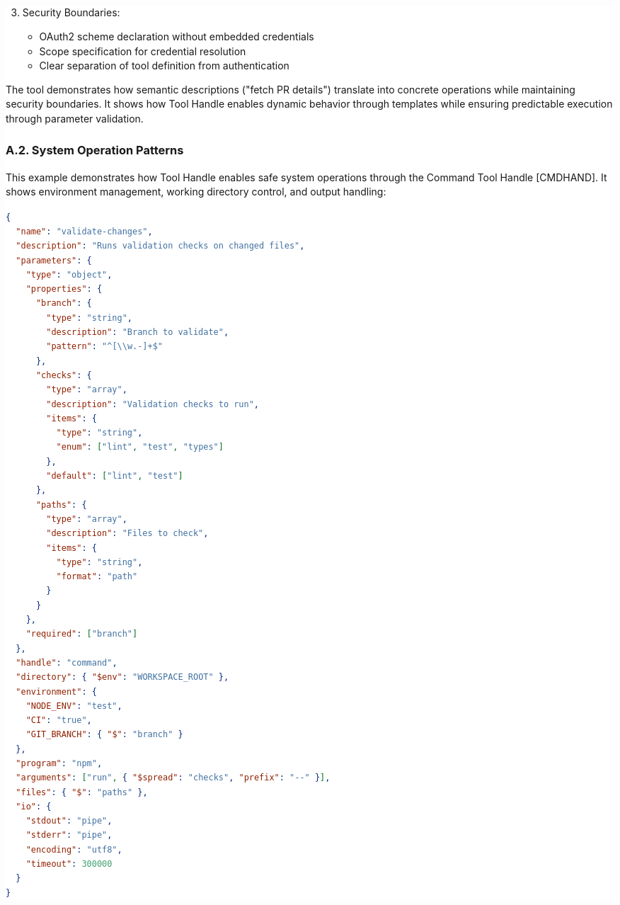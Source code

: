 3. Security Boundaries:

   - OAuth2 scheme declaration without embedded credentials
   - Scope specification for credential resolution
   - Clear separation of tool definition from authentication

The tool demonstrates how semantic descriptions ("fetch PR details") translate into concrete operations while maintaining security boundaries. It shows how Tool Handle enables dynamic behavior through templates while ensuring predictable execution through parameter validation.

### A.2. System Operation Patterns

This example demonstrates how Tool Handle enables safe system operations through the Command Tool Handle [CMDHAND]. It shows environment management, working directory control, and output handling:

```json
{
  "name": "validate-changes",
  "description": "Runs validation checks on changed files",
  "parameters": {
    "type": "object",
    "properties": {
      "branch": {
        "type": "string",
        "description": "Branch to validate",
        "pattern": "^[\\w.-]+$"
      },
      "checks": {
        "type": "array",
        "description": "Validation checks to run",
        "items": {
          "type": "string",
          "enum": ["lint", "test", "types"]
        },
        "default": ["lint", "test"]
      },
      "paths": {
        "type": "array",
        "description": "Files to check",
        "items": {
          "type": "string",
          "format": "path"
        }
      }
    },
    "required": ["branch"]
  },
  "handle": "command",
  "directory": { "$env": "WORKSPACE_ROOT" },
  "environment": {
    "NODE_ENV": "test",
    "CI": "true",
    "GIT_BRANCH": { "$": "branch" }
  },
  "program": "npm",
  "arguments": ["run", { "$spread": "checks", "prefix": "--" }],
  "files": { "$": "paths" },
  "io": {
    "stdout": "pipe",
    "stderr": "pipe",
    "encoding": "utf8",
    "timeout": 300000
  }
}
```
